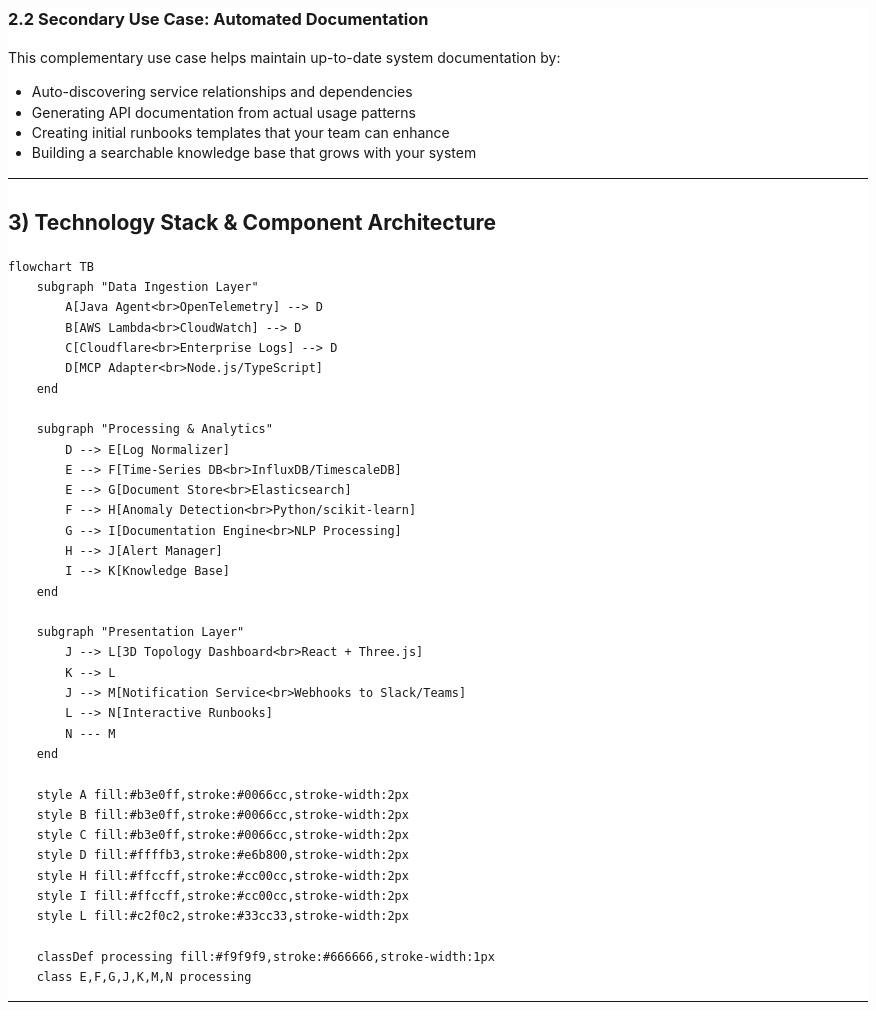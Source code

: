 ### 2.2 Secondary Use Case: Automated Documentation

This complementary use case helps maintain up-to-date system documentation by:

- Auto-discovering service relationships and dependencies
- Generating API documentation from actual usage patterns
- Creating initial runbooks templates that your team can enhance
- Building a searchable knowledge base that grows with your system

---

## 3) Technology Stack & Component Architecture

```mermaid
flowchart TB
    subgraph "Data Ingestion Layer"
        A[Java Agent<br>OpenTelemetry] --> D
        B[AWS Lambda<br>CloudWatch] --> D
        C[Cloudflare<br>Enterprise Logs] --> D
        D[MCP Adapter<br>Node.js/TypeScript]
    end

    subgraph "Processing & Analytics"
        D --> E[Log Normalizer]
        E --> F[Time-Series DB<br>InfluxDB/TimescaleDB]
        E --> G[Document Store<br>Elasticsearch]
        F --> H[Anomaly Detection<br>Python/scikit-learn]
        G --> I[Documentation Engine<br>NLP Processing]
        H --> J[Alert Manager]
        I --> K[Knowledge Base]
    end

    subgraph "Presentation Layer"
        J --> L[3D Topology Dashboard<br>React + Three.js]
        K --> L
        J --> M[Notification Service<br>Webhooks to Slack/Teams]
        L --> N[Interactive Runbooks]
        N --- M
    end

    style A fill:#b3e0ff,stroke:#0066cc,stroke-width:2px
    style B fill:#b3e0ff,stroke:#0066cc,stroke-width:2px
    style C fill:#b3e0ff,stroke:#0066cc,stroke-width:2px
    style D fill:#ffffb3,stroke:#e6b800,stroke-width:2px
    style H fill:#ffccff,stroke:#cc00cc,stroke-width:2px
    style I fill:#ffccff,stroke:#cc00cc,stroke-width:2px
    style L fill:#c2f0c2,stroke:#33cc33,stroke-width:2px

    classDef processing fill:#f9f9f9,stroke:#666666,stroke-width:1px
    class E,F,G,J,K,M,N processing
```

---